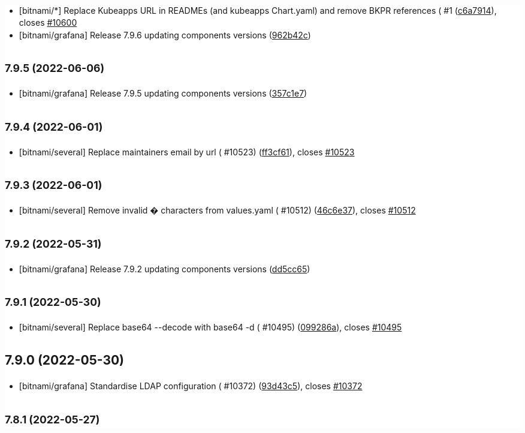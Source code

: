 * [bitnami/*] Replace Kubeapps URL in READMEs (and kubeapps Chart.yaml) and remove BKPR references (
  #1 ([c6a7914](https://github.com/bitnami/charts/commit/c6a7914361e5aea6016fb45bf4d621edfd111d32)),
  closes [#10600](https://github.com/bitnami/charts/issues/10600)
* [bitnami/grafana] Release 7.9.6 updating components
  versions ([962b42c](https://github.com/bitnami/charts/commit/962b42c2350f61192b7bfcf41d24fa03591a1544))

## <small>7.9.5 (2022-06-06)</small>

* [bitnami/grafana] Release 7.9.5 updating components
  versions ([357c1e7](https://github.com/bitnami/charts/commit/357c1e772c0153ad3f2b9c9e253fa93f3f8725f3))

## <small>7.9.4 (2022-06-01)</small>

* [bitnami/several] Replace maintainers email by url (
  #10523) ([ff3cf61](https://github.com/bitnami/charts/commit/ff3cf617a1680509b0f3855d17c4ccff7b29a0ff)),
  closes [#10523](https://github.com/bitnami/charts/issues/10523)

## <small>7.9.3 (2022-06-01)</small>

* [bitnami/several] Remove invalid � characters from values.yaml (
  #10512) ([46c6e37](https://github.com/bitnami/charts/commit/46c6e37bf9eb91498569de1fe69e69462d4c5b03)),
  closes [#10512](https://github.com/bitnami/charts/issues/10512)

## <small>7.9.2 (2022-05-31)</small>

* [bitnami/grafana] Release 7.9.2 updating components
  versions ([dd5cc65](https://github.com/bitnami/charts/commit/dd5cc65bbd12d88fd68a6cef979c7ab564776be8))

## <small>7.9.1 (2022-05-30)</small>

* [bitnami/several] Replace base64 --decode with base64 -d (
  #10495) ([099286a](https://github.com/bitnami/charts/commit/099286ae7a87784cf809df0b64ab24f7ff0144c8)),
  closes [#10495](https://github.com/bitnami/charts/issues/10495)

## 7.9.0 (2022-05-30)

* [bitnami/grafana] Standardise LDAP configuration (
  #10372) ([93d43c5](https://github.com/bitnami/charts/commit/93d43c5d89880ba3eb94413ce1e92d1c80d740ab)),
  closes [#10372](https://github.com/bitnami/charts/issues/10372)

## <small>7.8.1 (2022-05-27)</small>
